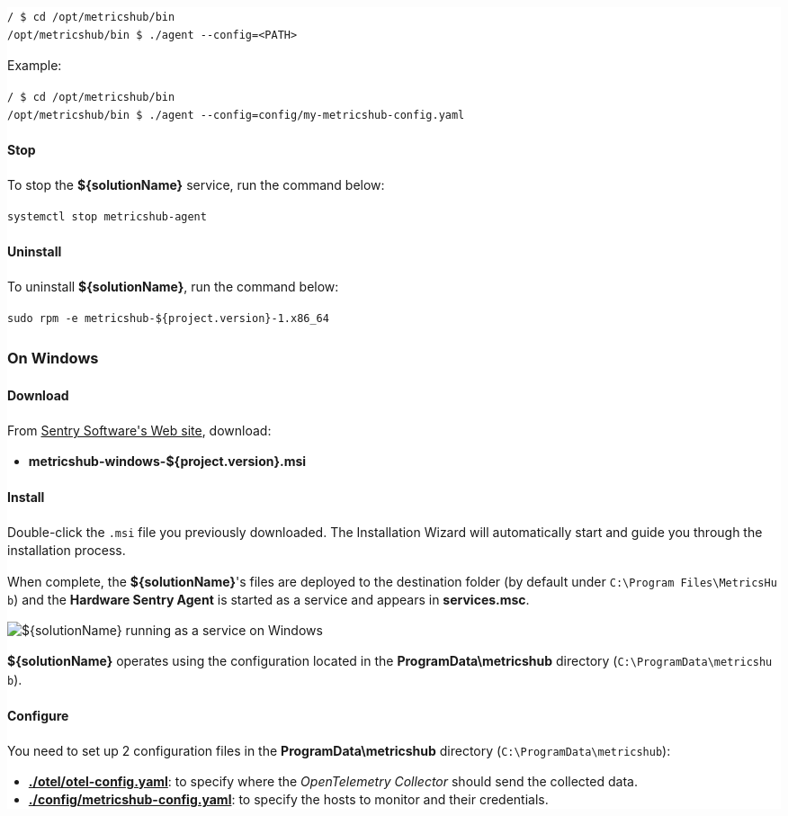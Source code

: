 ```shell-session
/ $ cd /opt/metricshub/bin
/opt/metricshub/bin $ ./agent --config=<PATH>
```

Example:

```shell-session
/ $ cd /opt/metricshub/bin
/opt/metricshub/bin $ ./agent --config=config/my-metricshub-config.yaml
```

#### Stop

To stop the **${solutionName}** service, run the command below:

```shell-session
systemctl stop metricshub-agent
```

#### Uninstall

To uninstall **${solutionName}**, run the command below:

```shell-session
sudo rpm -e metricshub-${project.version}-1.x86_64
```

### On Windows

#### Download

From [Sentry Software's Web site](https://www.sentrysoftware.com/downloads/), download:

* **metricshub-windows-${project.version}.msi**

#### Install

Double-click the `.msi` file you previously downloaded. The Installation Wizard will automatically start and guide you through the installation process.

When complete, the **${solutionName}**'s files are deployed to the destination folder (by default under `C:\Program Files\MetricsHub`) and the **Hardware Sentry Agent** is started as a service and appears in **services.msc**.

![**${solutionName}** running as a service on Windows](images/metricshub-win-service.png)

**${solutionName}** operates using the configuration located in the **ProgramData\metricshub** directory (`C:\ProgramData\metricshub`).

#### Configure

You need to set up 2 configuration files in the **ProgramData\metricshub** directory (`C:\ProgramData\metricshub`):

* [**./otel/otel-config.yaml**](configuration/configure-otel.md): to specify where the _OpenTelemetry Collector_ should send the collected data.
* [**./config/metricshub-config.yaml**](configuration/configure-agent.md): to specify the hosts to monitor and their credentials.

